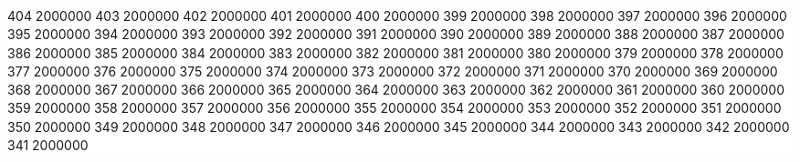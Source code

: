 404 2000000
403 2000000
402 2000000
401 2000000
400 2000000
399 2000000
398 2000000
397 2000000
396 2000000
395 2000000
394 2000000
393 2000000
392 2000000
391 2000000
390 2000000
389 2000000
388 2000000
387 2000000
386 2000000
385 2000000
384 2000000
383 2000000
382 2000000
381 2000000
380 2000000
379 2000000
378 2000000
377 2000000
376 2000000
375 2000000
374 2000000
373 2000000
372 2000000
371 2000000
370 2000000
369 2000000
368 2000000
367 2000000
366 2000000
365 2000000
364 2000000
363 2000000
362 2000000
361 2000000
360 2000000
359 2000000
358 2000000
357 2000000
356 2000000
355 2000000
354 2000000
353 2000000
352 2000000
351 2000000
350 2000000
349 2000000
348 2000000
347 2000000
346 2000000
345 2000000
344 2000000
343 2000000
342 2000000
341 2000000